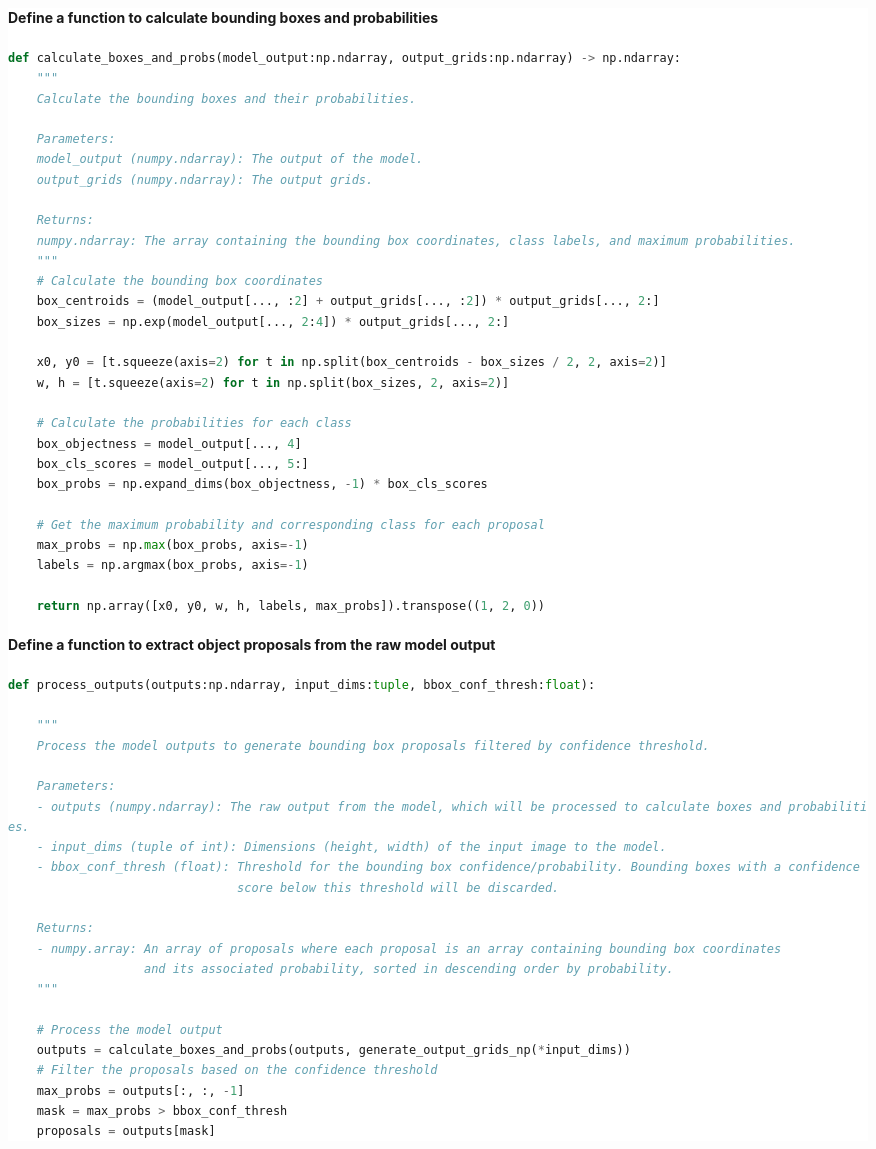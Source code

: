 #### Define a function to calculate bounding boxes and probabilities


```python
def calculate_boxes_and_probs(model_output:np.ndarray, output_grids:np.ndarray) -> np.ndarray:
    """
    Calculate the bounding boxes and their probabilities.

    Parameters:
    model_output (numpy.ndarray): The output of the model.
    output_grids (numpy.ndarray): The output grids.

    Returns:
    numpy.ndarray: The array containing the bounding box coordinates, class labels, and maximum probabilities.
    """
    # Calculate the bounding box coordinates
    box_centroids = (model_output[..., :2] + output_grids[..., :2]) * output_grids[..., 2:]
    box_sizes = np.exp(model_output[..., 2:4]) * output_grids[..., 2:]

    x0, y0 = [t.squeeze(axis=2) for t in np.split(box_centroids - box_sizes / 2, 2, axis=2)]
    w, h = [t.squeeze(axis=2) for t in np.split(box_sizes, 2, axis=2)]

    # Calculate the probabilities for each class
    box_objectness = model_output[..., 4]
    box_cls_scores = model_output[..., 5:]
    box_probs = np.expand_dims(box_objectness, -1) * box_cls_scores

    # Get the maximum probability and corresponding class for each proposal
    max_probs = np.max(box_probs, axis=-1)
    labels = np.argmax(box_probs, axis=-1)

    return np.array([x0, y0, w, h, labels, max_probs]).transpose((1, 2, 0))
```

#### Define a function to extract object proposals from the raw model output


```python
def process_outputs(outputs:np.ndarray, input_dims:tuple, bbox_conf_thresh:float):

    """
    Process the model outputs to generate bounding box proposals filtered by confidence threshold.
    
    Parameters:
    - outputs (numpy.ndarray): The raw output from the model, which will be processed to calculate boxes and probabilities.
    - input_dims (tuple of int): Dimensions (height, width) of the input image to the model.
    - bbox_conf_thresh (float): Threshold for the bounding box confidence/probability. Bounding boxes with a confidence
                                score below this threshold will be discarded.
    
    Returns:
    - numpy.array: An array of proposals where each proposal is an array containing bounding box coordinates
                   and its associated probability, sorted in descending order by probability.
    """

    # Process the model output
    outputs = calculate_boxes_and_probs(outputs, generate_output_grids_np(*input_dims))
    # Filter the proposals based on the confidence threshold
    max_probs = outputs[:, :, -1]
    mask = max_probs > bbox_conf_thresh
    proposals = outputs[mask]
```
